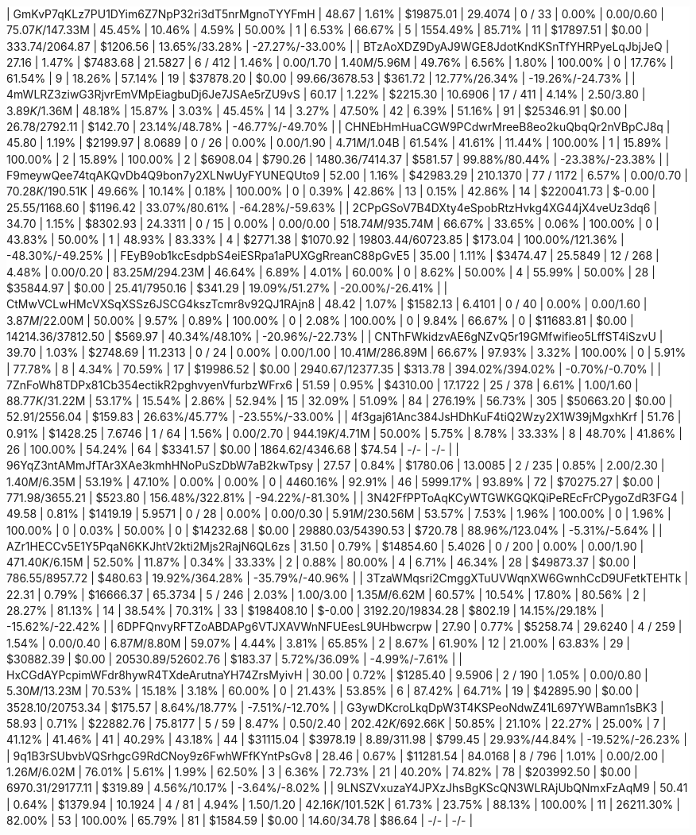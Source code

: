 | GmKvP7qKLz7PU1DYim6Z7NpP32ri3dT5nrMgnoTYYFmH | 48.67 | 1.61% | $19875.01 | 29.4074 | 0 / 33 | 0.00% | 0.00/0.60 | $75.07K/$147.33M | 45.45% | 10.46% | 4.59% | 50.00% | 1 | 6.53% | 66.67% | 5 | 1554.49% | 85.71% | 11 | $17897.51 | $0.00 | 333.74/2064.87 | $1206.56 | 13.65%/33.28% | -27.27%/-33.00% |
| BTzAoXDZ9DyAJ9WGE8JdotKndKSnTfYHRPyeLqJbjJeQ | 27.16 | 1.47% | $7483.68 | 21.5827 | 6 / 412 | 1.46% | 0.00/1.70 | $1.40M/$5.96M | 49.76% | 6.56% | 1.80% | 100.00% | 0 | 17.76% | 61.54% | 9 | 18.26% | 57.14% | 19 | $37878.20 | $0.00 | 99.66/3678.53 | $361.72 | 12.77%/26.34% | -19.26%/-24.73% |
| 4mWLRZ3ziwG3RjvrEmVMpEiagbuDj6Je7JSAe5rZU9vS | 60.17 | 1.22% | $2215.30 | 10.6906 | 17 / 411 | 4.14% | 2.50/3.80 | $3.89K/$1.36M | 48.18% | 15.87% | 3.03% | 45.45% | 14 | 3.27% | 47.50% | 42 | 6.39% | 51.16% | 91 | $25346.91 | $0.00 | 26.78/2792.11 | $142.70 | 23.14%/48.78% | -46.77%/-49.70% |
| CHNEbHmHuaCGW9PCdwrMreeB8eo2kuQbqQr2nVBpCJ8q | 45.80 | 1.19% | $2199.97 | 8.0689 | 0 / 26 | 0.00% | 0.00/1.90 | $4.71M/$1.04B | 61.54% | 41.61% | 11.44% | 100.00% | 1 | 15.89% | 100.00% | 2 | 15.89% | 100.00% | 2 | $6908.04 | $790.26 | 1480.36/7414.37 | $581.57 | 99.88%/80.44% | -23.38%/-23.38% |
| F9meywQee74tqAKQvDb4Q9bon7y2XLNwUyFYUNEQUto9 | 52.00 | 1.16% | $42983.29 | 210.1370 | 77 / 1172 | 6.57% | 0.00/0.70 | $70.28K/$190.51K | 49.66% | 10.14% | 0.18% | 100.00% | 0 | 0.39% | 42.86% | 13 | 0.15% | 42.86% | 14 | $220041.73 | $-0.00 | 25.55/1168.60 | $1196.42 | 33.07%/80.61% | -64.28%/-59.63% |
| 2CPpGSoV7B4DXty4eSpobRtzHvkg4XG44jX4veUz3dq6 | 34.70 | 1.15% | $8302.93 | 24.3311 | 0 / 15 | 0.00% | 0.00/0.00 | $518.74M/$935.74M | 66.67% | 33.65% | 0.06% | 100.00% | 0 | 43.83% | 50.00% | 1 | 48.93% | 83.33% | 4 | $2771.38 | $1070.92 | 19803.44/60723.85 | $173.04 | 100.00%/121.36% | -48.30%/-49.25% |
| FEyB9ob1kcEsdpbS4eiESRpa1aPUXGgRreanC88pGvE5 | 35.00 | 1.11% | $3474.47 | 25.5849 | 12 / 268 | 4.48% | 0.00/0.20 | $83.25M/$294.23M | 46.64% | 6.89% | 4.01% | 60.00% | 0 | 8.62% | 50.00% | 4 | 55.99% | 50.00% | 28 | $35844.97 | $0.00 | 25.41/7950.16 | $341.29 | 19.09%/51.27% | -20.00%/-26.41% |
| CtMwVCLwHMcVXSqXSSz6JSCG4kszTcmr8v92QJ1RAjn8 | 48.42 | 1.07% | $1582.13 | 6.4101 | 0 / 40 | 0.00% | 0.00/1.60 | $3.87M/$22.00M | 50.00% | 9.57% | 0.89% | 100.00% | 0 | 2.08% | 100.00% | 0 | 9.84% | 66.67% | 0 | $11683.81 | $0.00 | 14214.36/37812.50 | $569.97 | 40.34%/48.10% | -20.96%/-22.73% |
| CNThFWkidzvAE6gNZvQ5r19GMfwifieo5LffST4iSzvU | 39.70 | 1.03% | $2748.69 | 11.2313 | 0 / 24 | 0.00% | 0.00/1.00 | $10.41M/$286.89M | 66.67% | 97.93% | 3.32% | 100.00% | 0 | 5.91% | 77.78% | 8 | 4.34% | 70.59% | 17 | $19986.52 | $0.00 | 2940.67/12377.35 | $313.78 | 394.02%/394.02% | -0.70%/-0.70% |
| 7ZnFoWh8TDPx81Cb354ectikR2pghvyenVfurbzWFrx6 | 51.59 | 0.95% | $4310.00 | 17.1722 | 25 / 378 | 6.61% | 1.00/1.60 | $88.77K/$31.22M | 53.17% | 15.54% | 2.86% | 52.94% | 15 | 32.09% | 51.09% | 84 | 276.19% | 56.73% | 305 | $50663.20 | $0.00 | 52.91/2556.04 | $159.83 | 26.63%/45.77% | -23.55%/-33.00% |
| 4f3gaj61Anc384JsHDhKuF4tiQ2Wzy2X1W39jMgxhKrf | 51.76 | 0.91% | $1428.25 | 7.6746 | 1 / 64 | 1.56% | 0.00/2.70 | $944.19K/$4.71M | 50.00% | 5.75% | 8.78% | 33.33% | 8 | 48.70% | 41.86% | 26 | 100.00% | 54.24% | 64 | $3341.57 | $0.00 | 1864.62/4346.68 | $74.54 | -/- | -/- |
| 96YqZ3ntAMmJfTAr3XAe3kmhHNoPuSzDbW7aB2kwTpsy | 27.57 | 0.84% | $1780.06 | 13.0085 | 2 / 235 | 0.85% | 2.00/2.30 | $1.40M/$6.35M | 53.19% | 47.10% | 0.00% | 0.00% | 0 | 4460.16% | 92.91% | 46 | 5999.17% | 93.89% | 72 | $70275.27 | $0.00 | 771.98/3655.21 | $523.80 | 156.48%/322.81% | -94.22%/-81.30% |
| 3N42FfPPToAqKCyWTGWKGQKQiPeREcFrCPygoZdR3FG4 | 49.58 | 0.81% | $1419.19 | 5.9571 | 0 / 28 | 0.00% | 0.00/0.30 | $5.91M/$230.56M | 53.57% | 7.53% | 1.96% | 100.00% | 0 | 1.96% | 100.00% | 0 | 0.03% | 50.00% | 0 | $14232.68 | $0.00 | 29880.03/54390.53 | $720.78 | 88.96%/123.04% | -5.31%/-5.64% |
| AZr1HECCv5E1Y5PqaN6KKJhtV2kti2Mjs2RajN6QL6zs | 31.50 | 0.79% | $14854.60 | 5.4026 | 0 / 200 | 0.00% | 0.00/1.90 | $471.40K/$6.15M | 52.50% | 11.87% | 0.34% | 33.33% | 2 | 0.88% | 80.00% | 4 | 6.71% | 46.34% | 28 | $49873.37 | $0.00 | 786.55/8957.72 | $480.63 | 19.92%/364.28% | -35.79%/-40.96% |
| 3TzaWMqsri2CmggXTuUVWqnXW6GwnhCcD9UFetkTEHTk | 22.31 | 0.79% | $16666.37 | 65.3734 | 5 / 246 | 2.03% | 1.00/3.00 | $1.35M/$6.62M | 60.57% | 10.54% | 17.80% | 80.56% | 2 | 28.27% | 81.13% | 14 | 38.54% | 70.31% | 33 | $198408.10 | $-0.00 | 3192.20/19834.28 | $802.19 | 14.15%/29.18% | -15.62%/-22.42% |
| 6DPFQnvyRFTZoABDAPg6VTJXAVWnNFUEesL9UHbwcrpw | 27.90 | 0.77% | $5258.74 | 29.6240 | 4 / 259 | 1.54% | 0.00/0.40 | $6.87M/$8.80M | 59.07% | 4.44% | 3.81% | 65.85% | 2 | 8.67% | 61.90% | 12 | 21.00% | 63.83% | 29 | $30882.39 | $0.00 | 20530.89/52602.76 | $183.37 | 5.72%/36.09% | -4.99%/-7.61% |
| HxCGdAYPcpimWFdr8hywR4TXdeArutnaYH74ZrsMyivH | 30.00 | 0.72% | $1285.40 | 9.5906 | 2 / 190 | 1.05% | 0.00/0.80 | $5.30M/$13.23M | 70.53% | 15.18% | 3.18% | 60.00% | 0 | 21.43% | 53.85% | 6 | 87.42% | 64.71% | 19 | $42895.90 | $0.00 | 3528.10/20753.34 | $175.57 | 8.64%/18.77% | -7.51%/-12.70% |
| G3ywDKcroLkqDpW3T4KSPeoNdwZ41L697YWBamn1sBK3 | 58.93 | 0.71% | $22882.76 | 75.8177 | 5 / 59 | 8.47% | 0.50/2.40 | $202.42K/$692.66K | 50.85% | 21.10% | 22.27% | 25.00% | 7 | 41.12% | 41.46% | 41 | 40.29% | 43.18% | 44 | $31115.04 | $3978.19 | 8.89/311.98 | $799.45 | 29.93%/44.84% | -19.52%/-26.23% |
| 9q1B3rSUbvbVQSrhgcG9RdCNoy9z6FwhWFfKYntPsGv8 | 28.46 | 0.67% | $11281.54 | 84.0168 | 8 / 796 | 1.01% | 0.00/2.00 | $1.26M/$6.02M | 76.01% | 5.61% | 1.99% | 62.50% | 3 | 6.36% | 72.73% | 21 | 40.20% | 74.82% | 78 | $203992.50 | $0.00 | 6970.31/29177.11 | $319.89 | 4.56%/10.17% | -3.64%/-8.02% |
| 9LNSZVxuzaY4JPXzJhsBgKScQN3WLRAjUbQNmxFzAqM9 | 50.41 | 0.64% | $1379.94 | 10.1924 | 4 / 81 | 4.94% | 1.50/1.20 | $42.16K/$101.52K | 61.73% | 23.75% | 88.13% | 100.00% | 11 | 26211.30% | 82.00% | 53 | 100.00% | 65.79% | 81 | $1584.59 | $0.00 | 14.60/34.78 | $86.64 | -/- | -/- |